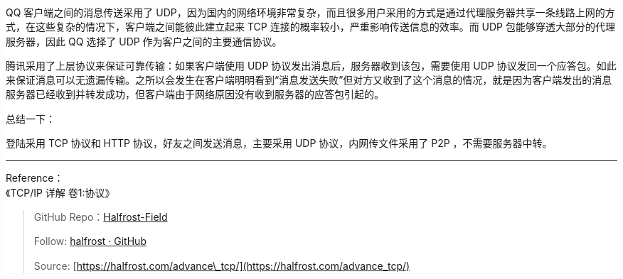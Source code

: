 
QQ 客户端之间的消息传送采用了 UDP，因为国内的网络环境非常复杂，而且很多用户采用的方式是通过代理服务器共享一条线路上网的方式，在这些复杂的情况下，客户端之间能彼此建立起来 TCP 连接的概率较小，严重影响传送信息的效率。而 UDP 包能够穿透大部分的代理服务器，因此 QQ 选择了 UDP 作为客户之间的主要通信协议。

腾讯采用了上层协议来保证可靠传输：如果客户端使用 UDP 协议发出消息后，服务器收到该包，需要使用 UDP 协议发回一个应答包。如此来保证消息可以无遗漏传输。之所以会发生在客户端明明看到“消息发送失败”但对方又收到了这个消息的情况，就是因为客户端发出的消息服务器已经收到并转发成功，但客户端由于网络原因没有收到服务器的应答包引起的。

总结一下：

登陆采用 TCP 协议和 HTTP 协议，好友之间发送消息，主要采用 UDP 协议，内网传文件采用了 P2P ，不需要服务器中转。


------------------------------------------------------

Reference：  
《TCP/IP 详解 卷1:协议》  

> GitHub Repo：[Halfrost-Field](https://github.com/halfrost/Halfrost-Field)
> 
> Follow: [halfrost · GitHub](https://github.com/halfrost)
>
> Source: [https://halfrost.com/advance\_tcp/](https://halfrost.com/advance_tcp/)

